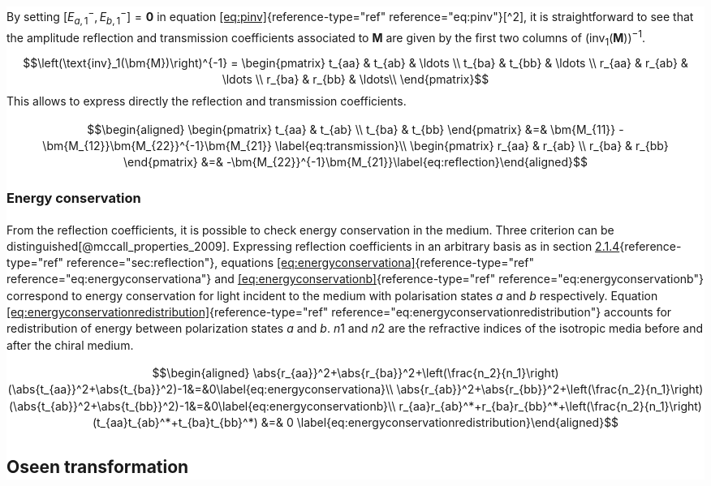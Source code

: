 By setting $[E_{a,1}^-, E_{b,1}^-] = \bm{0}$ in equation
[\[eq:pinv\]](#eq:pinv){reference-type="ref" reference="eq:pinv"}[^2],
it is straightforward to see that the amplitude reflection and
transmission coefficients associated to $\bm{M}$ are given by the first
two columns of $\left(\text{inv}_1(\bm{M})\right)^{-1}$.
$$\left(\text{inv}_1(\bm{M})\right)^{-1} = \begin{pmatrix}
t_{aa} & t_{ab} & \ldots \\
t_{ba} & t_{bb} & \ldots \\
r_{aa} & r_{ab} & \ldots \\
r_{ba} & r_{bb} &  \ldots\\
\end{pmatrix}$$ This allows to express directly the reflection and
transmission coefficients.

$$\begin{aligned}
\begin{pmatrix}
t_{aa} & t_{ab} \\
t_{ba} & t_{bb}
\end{pmatrix} &=& \bm{M_{11}} - \bm{M_{12}}\bm{M_{22}}^{-1}\bm{M_{21}} \label{eq:transmission}\\
\begin{pmatrix}
r_{aa} & r_{ab} \\
r_{ba} & r_{bb}
\end{pmatrix} &=& -\bm{M_{22}}^{-1}\bm{M_{21}}\label{eq:reflection}\end{aligned}$$

### Energy conservation

From the reflection coefficients, it is possible to check energy
conservation in the medium. Three criterion can be
distinguished[@mccall_properties_2009]. Expressing reflection
coefficients in an arbitrary basis as in section
[2.1.4](#sec:reflection){reference-type="ref"
reference="sec:reflection"}, equations
[\[eq:energyconservationa\]](#eq:energyconservationa){reference-type="ref"
reference="eq:energyconservationa"} and
[\[eq:energyconservationb\]](#eq:energyconservationb){reference-type="ref"
reference="eq:energyconservationb"} correspond to energy conservation
for light incident to the medium with polarisation states $a$ and $b$
respectively. Equation
[\[eq:energyconservationredistribution\]](#eq:energyconservationredistribution){reference-type="ref"
reference="eq:energyconservationredistribution"} accounts for
redistribution of energy between polarization states $a$ and $b$. $n1$
and $n2$ are the refractive indices of the isotropic media before and
after the chiral medium.

$$\begin{aligned}
\abs{r_{aa}}^2+\abs{r_{ba}}^2+\left(\frac{n_2}{n_1}\right)(\abs{t_{aa}}^2+\abs{t_{ba}}^2)-1&=&0\label{eq:energyconservationa}\\
\abs{r_{ab}}^2+\abs{r_{bb}}^2+\left(\frac{n_2}{n_1}\right)(\abs{t_{ab}}^2+\abs{t_{bb}}^2)-1&=&0\label{eq:energyconservationb}\\
r_{aa}r_{ab}^*+r_{ba}r_{bb}^*+\left(\frac{n_2}{n_1}\right)(t_{aa}t_{ab}^*+t_{ba}t_{bb}^*) &=& 0 \label{eq:energyconservationredistribution}\end{aligned}$$

Oseen transformation
--------------------
